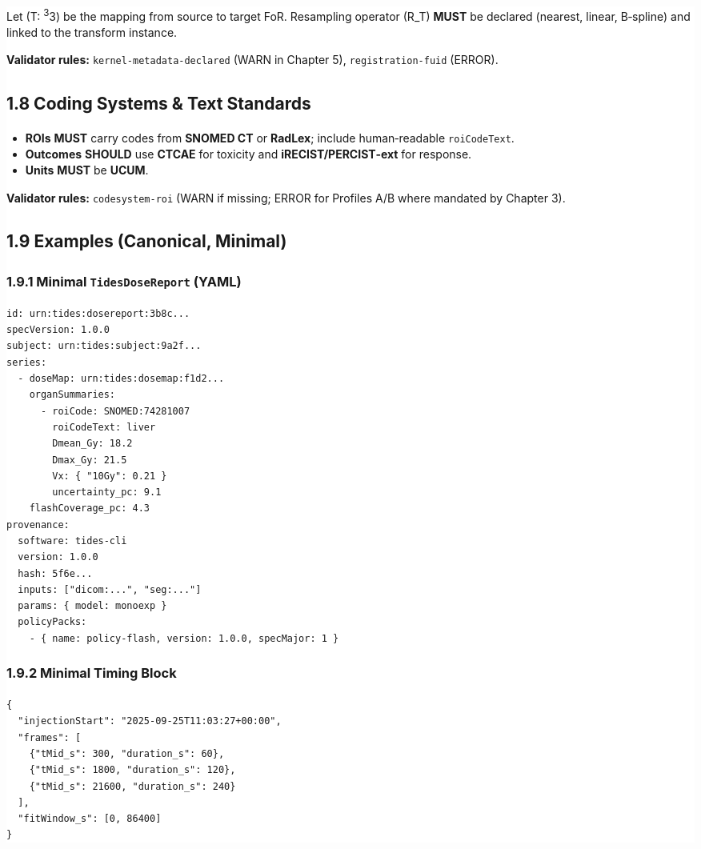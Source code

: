 Let (T: <sup>3</sup>3) be the mapping from source to target FoR.
Resampling operator (R_T) **MUST** be declared (nearest, linear,
B‑spline) and linked to the transform instance.

**Validator rules:** `kernel-metadata-declared` (WARN in Chapter 5),
`registration-fuid` (ERROR).

## 1.8 Coding Systems & Text Standards

-   **ROIs** **MUST** carry codes from **SNOMED CT** or **RadLex**;
    include human‑readable `roiCodeText`.
-   **Outcomes** **SHOULD** use **CTCAE** for toxicity and
    **iRECIST/PERCIST‑ext** for response.
-   **Units** **MUST** be **UCUM**.

**Validator rules:** `codesystem-roi` (WARN if missing; ERROR for
Profiles A/B where mandated by Chapter 3).

## 1.9 Examples (Canonical, Minimal)

### 1.9.1 Minimal `TidesDoseReport` (YAML)

    id: urn:tides:dosereport:3b8c...
    specVersion: 1.0.0
    subject: urn:tides:subject:9a2f...
    series:
      - doseMap: urn:tides:dosemap:f1d2...
        organSummaries:
          - roiCode: SNOMED:74281007
            roiCodeText: liver
            Dmean_Gy: 18.2
            Dmax_Gy: 21.5
            Vx: { "10Gy": 0.21 }
            uncertainty_pc: 9.1
        flashCoverage_pc: 4.3
    provenance:
      software: tides-cli
      version: 1.0.0
      hash: 5f6e...
      inputs: ["dicom:...", "seg:..."]
      params: { model: monoexp }
      policyPacks:
        - { name: policy-flash, version: 1.0.0, specMajor: 1 }

### 1.9.2 Minimal Timing Block

    {
      "injectionStart": "2025-09-25T11:03:27+00:00",
      "frames": [
        {"tMid_s": 300, "duration_s": 60},
        {"tMid_s": 1800, "duration_s": 120},
        {"tMid_s": 21600, "duration_s": 240}
      ],
      "fitWindow_s": [0, 86400]
    }
